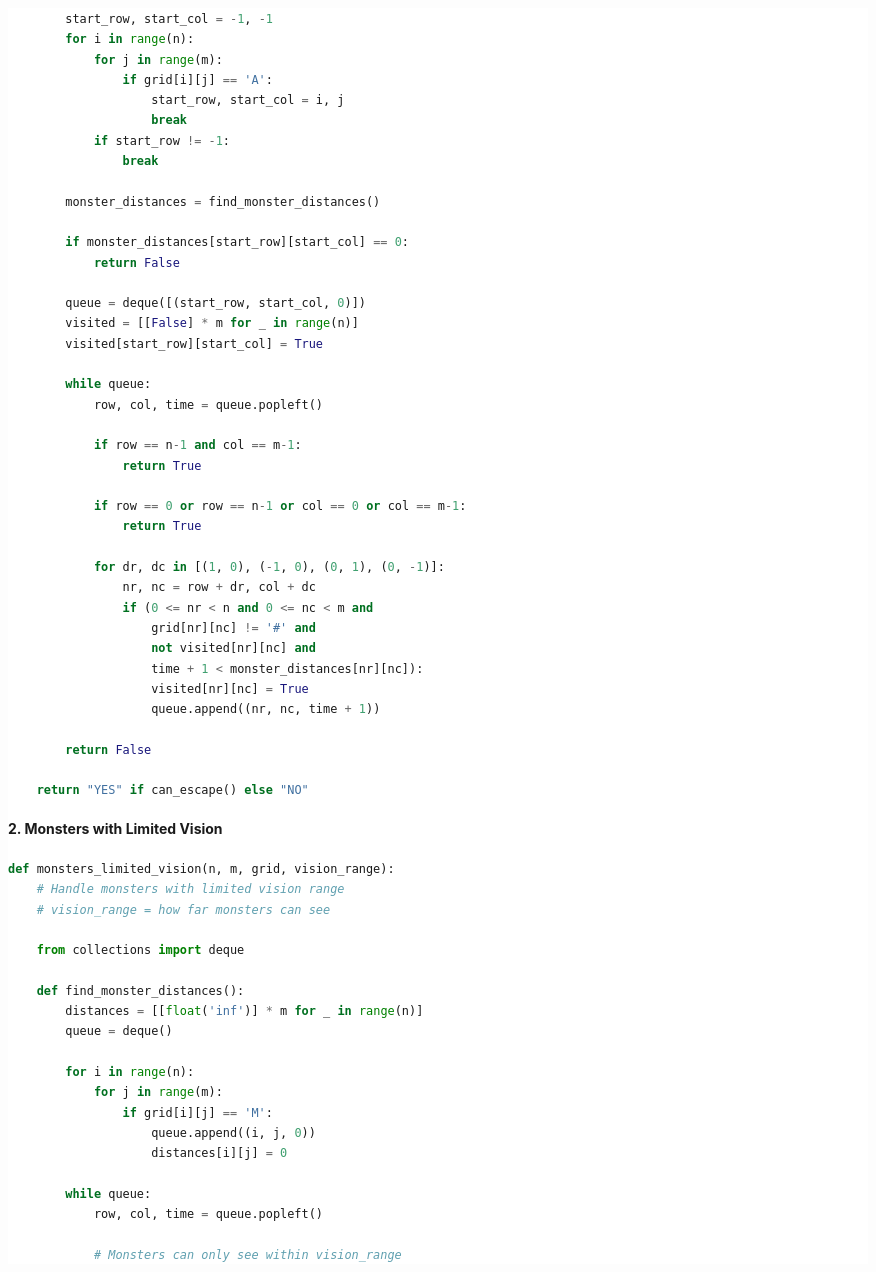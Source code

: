```python
        start_row, start_col = -1, -1
        for i in range(n):
            for j in range(m):
                if grid[i][j] == 'A':
                    start_row, start_col = i, j
                    break
            if start_row != -1:
                break
        
        monster_distances = find_monster_distances()
        
        if monster_distances[start_row][start_col] == 0:
            return False
        
        queue = deque([(start_row, start_col, 0)])
        visited = [[False] * m for _ in range(n)]
        visited[start_row][start_col] = True
        
        while queue:
            row, col, time = queue.popleft()
            
            if row == n-1 and col == m-1:
                return True
            
            if row == 0 or row == n-1 or col == 0 or col == m-1:
                return True
            
            for dr, dc in [(1, 0), (-1, 0), (0, 1), (0, -1)]:
                nr, nc = row + dr, col + dc
                if (0 <= nr < n and 0 <= nc < m and 
                    grid[nr][nc] != '#' and 
                    not visited[nr][nc] and
                    time + 1 < monster_distances[nr][nc]):
                    visited[nr][nc] = True
                    queue.append((nr, nc, time + 1))
        
        return False
    
    return "YES" if can_escape() else "NO"
```

#### **2. Monsters with Limited Vision**
```python
def monsters_limited_vision(n, m, grid, vision_range):
    # Handle monsters with limited vision range
    # vision_range = how far monsters can see
    
    from collections import deque
    
    def find_monster_distances():
        distances = [[float('inf')] * m for _ in range(n)]
        queue = deque()
        
        for i in range(n):
            for j in range(m):
                if grid[i][j] == 'M':
                    queue.append((i, j, 0))
                    distances[i][j] = 0
        
        while queue:
            row, col, time = queue.popleft()
            
            # Monsters can only see within vision_range
```